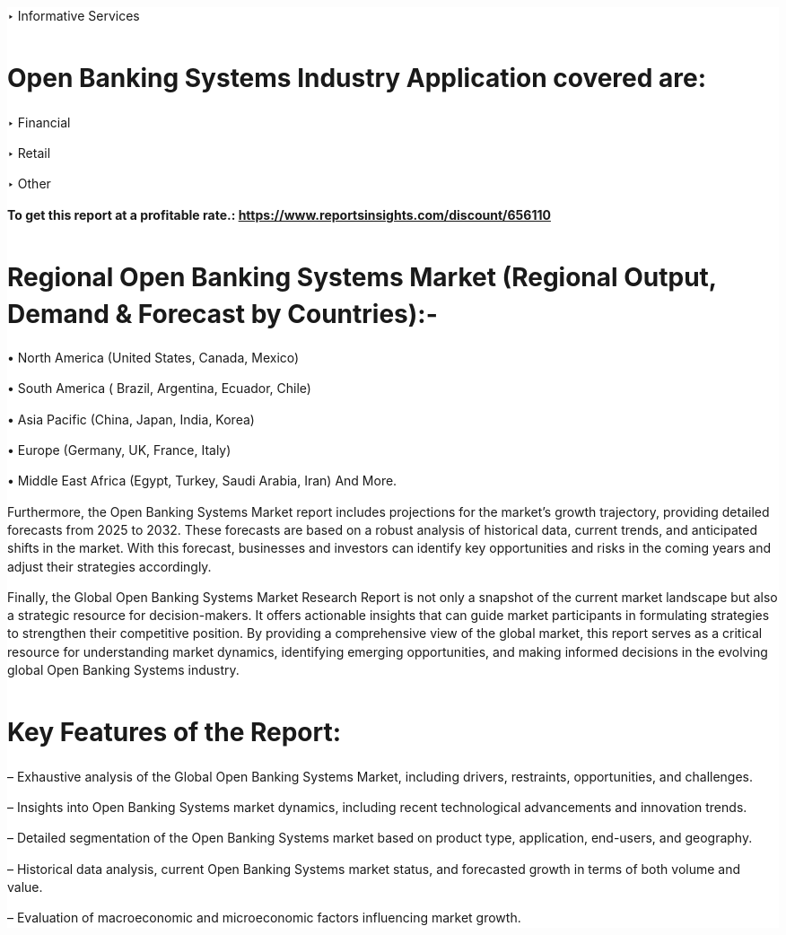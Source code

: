 ‣ Informative Services

# <strong>Open Banking Systems Industry Application covered are:</strong>

‣ Financial

‣ Retail

‣ Other

<strong>To get this report at a profitable rate.: <a href=https://www.reportsinsights.com/discount/656110>https://www.reportsinsights.com/discount/656110</a></strong>

# <strong>Regional Open Banking Systems Market (Regional Output, Demand &amp; Forecast by Countries):-</strong>

• North America (United States, Canada, Mexico)

• South America ( Brazil, Argentina, Ecuador, Chile)

• Asia Pacific (China, Japan, India, Korea)

• Europe (Germany, UK, France, Italy)

• Middle East Africa (Egypt, Turkey, Saudi Arabia, Iran) And More.

Furthermore, the Open Banking Systems Market report includes projections for the market’s growth trajectory, providing detailed forecasts from 2025 to 2032. These forecasts are based on a robust analysis of historical data, current trends, and anticipated shifts in the market. With this forecast, businesses and investors can identify key opportunities and risks in the coming years and adjust their strategies accordingly.

Finally, the Global Open Banking Systems Market Research Report is not only a snapshot of the current market landscape but also a strategic resource for decision-makers. It offers actionable insights that can guide market participants in formulating strategies to strengthen their competitive position. By providing a comprehensive view of the global market, this report serves as a critical resource for understanding market dynamics, identifying emerging opportunities, and making informed decisions in the evolving global Open Banking Systems industry.

# <strong>Key Features of the Report:</strong>

– Exhaustive analysis of the Global Open Banking Systems Market, including drivers, restraints, opportunities, and challenges.

– Insights into Open Banking Systems market dynamics, including recent technological advancements and innovation trends.

– Detailed segmentation of the Open Banking Systems market based on product type, application, end-users, and geography.

– Historical data analysis, current Open Banking Systems market status, and forecasted growth in terms of both volume and value.

– Evaluation of macroeconomic and microeconomic factors influencing market growth.
